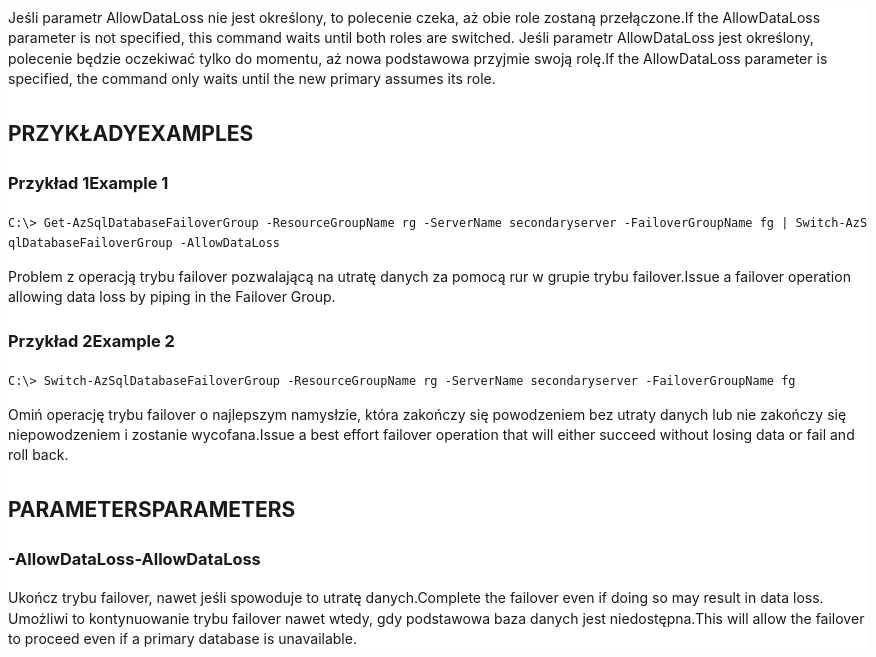<span data-ttu-id="3c176-110">Jeśli parametr AllowDataLoss nie jest określony, to polecenie czeka, aż obie role zostaną przełączone.</span><span class="sxs-lookup"><span data-stu-id="3c176-110">If the AllowDataLoss parameter is not specified, this command waits until both roles are switched.</span></span> <span data-ttu-id="3c176-111">Jeśli parametr AllowDataLoss jest określony, polecenie będzie oczekiwać tylko do momentu, aż nowa podstawowa przyjmie swoją rolę.</span><span class="sxs-lookup"><span data-stu-id="3c176-111">If the AllowDataLoss parameter is specified, the command only waits until the new primary assumes its role.</span></span>

## <span data-ttu-id="3c176-112">PRZYKŁADY</span><span class="sxs-lookup"><span data-stu-id="3c176-112">EXAMPLES</span></span>

### <span data-ttu-id="3c176-113">Przykład 1</span><span class="sxs-lookup"><span data-stu-id="3c176-113">Example 1</span></span>
```
C:\> Get-AzSqlDatabaseFailoverGroup -ResourceGroupName rg -ServerName secondaryserver -FailoverGroupName fg | Switch-AzSqlDatabaseFailoverGroup -AllowDataLoss
```

<span data-ttu-id="3c176-114">Problem z operacją trybu failover pozwalającą na utratę danych za pomocą rur w grupie trybu failover.</span><span class="sxs-lookup"><span data-stu-id="3c176-114">Issue a failover operation allowing data loss by piping in the Failover Group.</span></span>

### <span data-ttu-id="3c176-115">Przykład 2</span><span class="sxs-lookup"><span data-stu-id="3c176-115">Example 2</span></span>
```
C:\> Switch-AzSqlDatabaseFailoverGroup -ResourceGroupName rg -ServerName secondaryserver -FailoverGroupName fg
```

<span data-ttu-id="3c176-116">Omiń operację trybu failover o najlepszym namysłzie, która zakończy się powodzeniem bez utraty danych lub nie zakończy się niepowodzeniem i zostanie wycofana.</span><span class="sxs-lookup"><span data-stu-id="3c176-116">Issue a best effort failover operation that will either succeed without losing data or fail and roll back.</span></span>

## <span data-ttu-id="3c176-117">PARAMETERS</span><span class="sxs-lookup"><span data-stu-id="3c176-117">PARAMETERS</span></span>

### <span data-ttu-id="3c176-118">-AllowDataLoss</span><span class="sxs-lookup"><span data-stu-id="3c176-118">-AllowDataLoss</span></span>
<span data-ttu-id="3c176-119">Ukończ trybu failover, nawet jeśli spowoduje to utratę danych.</span><span class="sxs-lookup"><span data-stu-id="3c176-119">Complete the failover even if doing so may result in data loss.</span></span> <span data-ttu-id="3c176-120">Umożliwi to kontynuowanie trybu failover nawet wtedy, gdy podstawowa baza danych jest niedostępna.</span><span class="sxs-lookup"><span data-stu-id="3c176-120">This will allow the failover to proceed even if a primary database is unavailable.</span></span>
